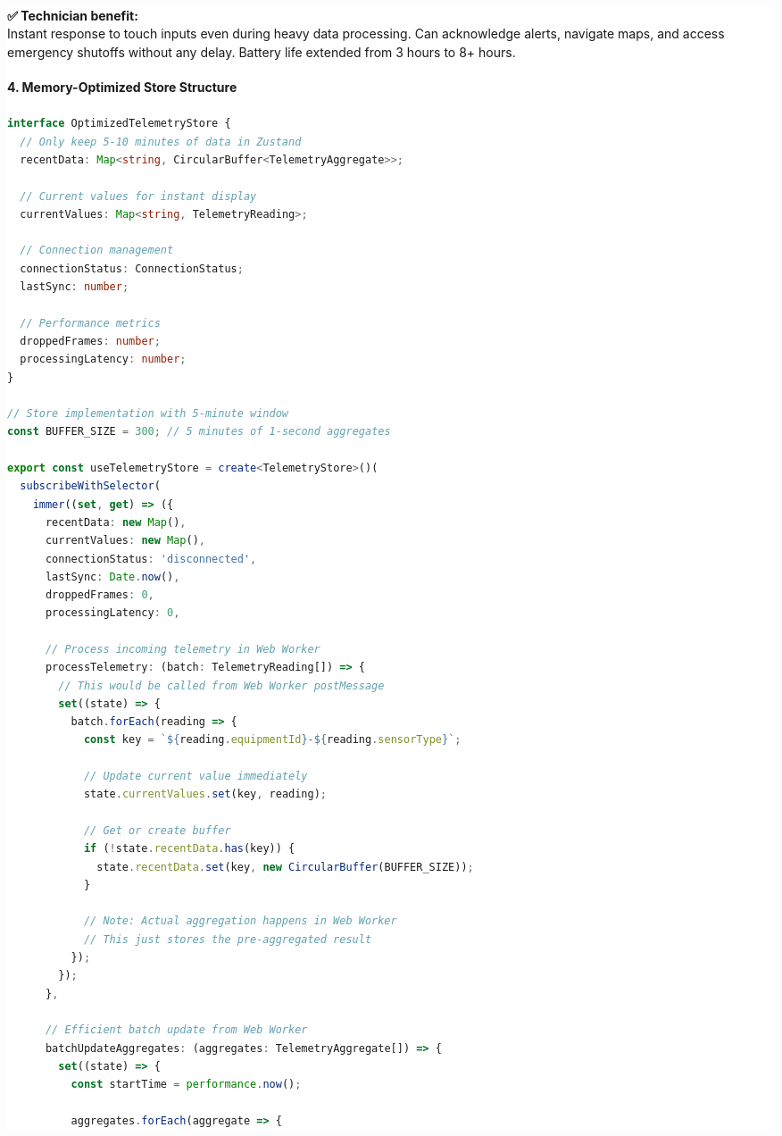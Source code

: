 **✅ Technician benefit:**  
Instant response to touch inputs even during heavy data processing. Can acknowledge alerts, navigate maps, and access emergency shutoffs without any delay. Battery life extended from 3 hours to 8+ hours.

#### 4. Memory-Optimized Store Structure

```typescript
interface OptimizedTelemetryStore {
  // Only keep 5-10 minutes of data in Zustand
  recentData: Map<string, CircularBuffer<TelemetryAggregate>>;
  
  // Current values for instant display
  currentValues: Map<string, TelemetryReading>;
  
  // Connection management
  connectionStatus: ConnectionStatus;
  lastSync: number;
  
  // Performance metrics
  droppedFrames: number;
  processingLatency: number;
}

// Store implementation with 5-minute window
const BUFFER_SIZE = 300; // 5 minutes of 1-second aggregates

export const useTelemetryStore = create<TelemetryStore>()(
  subscribeWithSelector(
    immer((set, get) => ({
      recentData: new Map(),
      currentValues: new Map(),
      connectionStatus: 'disconnected',
      lastSync: Date.now(),
      droppedFrames: 0,
      processingLatency: 0,
      
      // Process incoming telemetry in Web Worker
      processTelemetry: (batch: TelemetryReading[]) => {
        // This would be called from Web Worker postMessage
        set((state) => {
          batch.forEach(reading => {
            const key = `${reading.equipmentId}-${reading.sensorType}`;
            
            // Update current value immediately
            state.currentValues.set(key, reading);
            
            // Get or create buffer
            if (!state.recentData.has(key)) {
              state.recentData.set(key, new CircularBuffer(BUFFER_SIZE));
            }
            
            // Note: Actual aggregation happens in Web Worker
            // This just stores the pre-aggregated result
          });
        });
      },
      
      // Efficient batch update from Web Worker
      batchUpdateAggregates: (aggregates: TelemetryAggregate[]) => {
        set((state) => {
          const startTime = performance.now();
          
          aggregates.forEach(aggregate => {
```